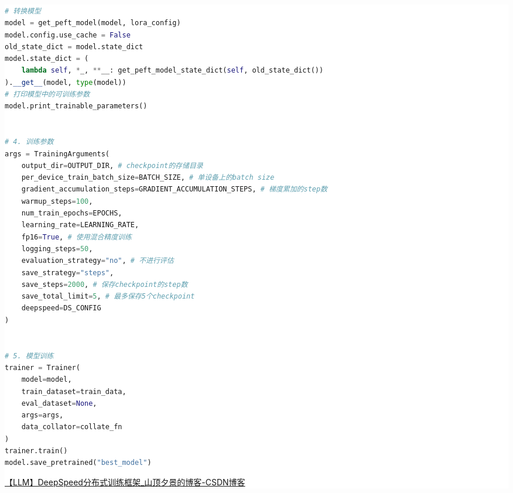 ```python
# 转换模型
model = get_peft_model(model, lora_config)
model.config.use_cache = False
old_state_dict = model.state_dict
model.state_dict = (
    lambda self, *_, **__: get_peft_model_state_dict(self, old_state_dict())
).__get__(model, type(model))
# 打印模型中的可训练参数
model.print_trainable_parameters()
 
 
# 4. 训练参数
args = TrainingArguments(
    output_dir=OUTPUT_DIR, # checkpoint的存储目录
    per_device_train_batch_size=BATCH_SIZE, # 单设备上的batch size
    gradient_accumulation_steps=GRADIENT_ACCUMULATION_STEPS, # 梯度累加的step数
    warmup_steps=100,
    num_train_epochs=EPOCHS,
    learning_rate=LEARNING_RATE,
    fp16=True, # 使用混合精度训练
    logging_steps=50,
    evaluation_strategy="no", # 不进行评估
    save_strategy="steps",
    save_steps=2000, # 保存checkpoint的step数
    save_total_limit=5, # 最多保存5个checkpoint
    deepspeed=DS_CONFIG
)
 
 
# 5. 模型训练
trainer = Trainer(
    model=model,
    train_dataset=train_data,
    eval_dataset=None,
    args=args,
    data_collator=collate_fn
)
trainer.train()
model.save_pretrained("best_model")
```

[【LLM】DeepSpeed分布式训练框架\_山顶夕景的博客-CSDN博客](https://blog.csdn.net/qq_35812205/article/details/131607096 "【LLM】DeepSpeed分布式训练框架_山顶夕景的博客-CSDN博客")
